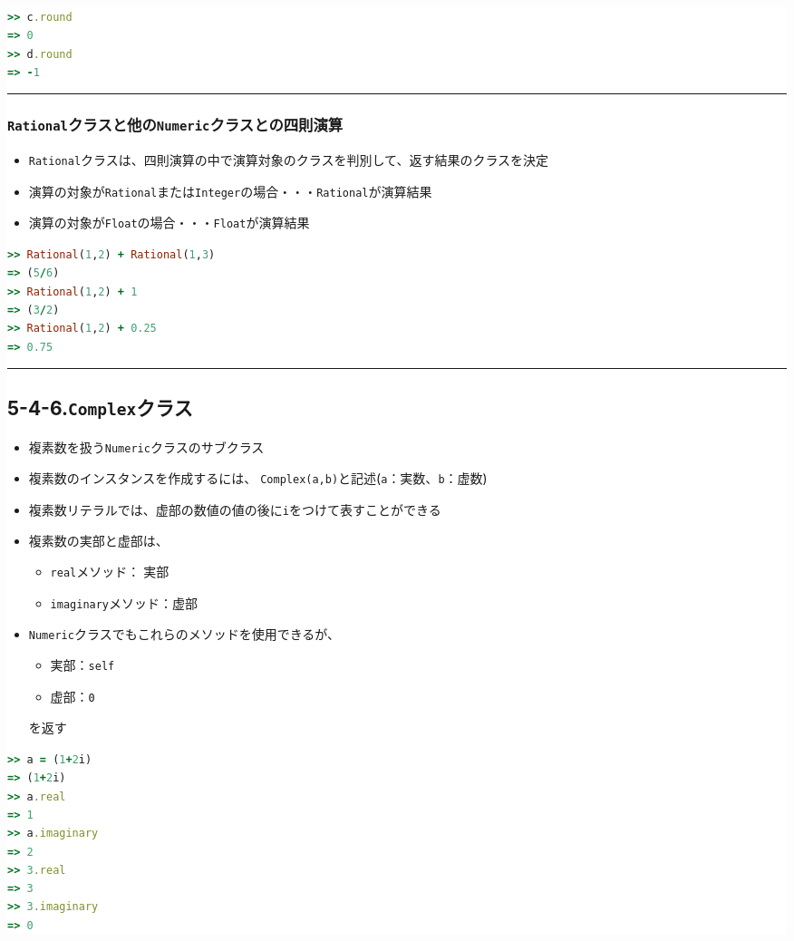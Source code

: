 ```ruby
>> c.round
=> 0
>> d.round
=> -1
```

***

### `Rational`クラスと他の`Numeric`クラスとの四則演算

* `Rational`クラスは、四則演算の中で演算対象のクラスを判別して、返す結果のクラスを決定

* 演算の対象が`Rational`または`Integer`の場合・・・`Rational`が演算結果

* 演算の対象が`Float`の場合・・・`Float`が演算結果

```ruby
>> Rational(1,2) + Rational(1,3)
=> (5/6)
>> Rational(1,2) + 1
=> (3/2)
>> Rational(1,2) + 0.25
=> 0.75
```

***

## 5-4-6.`Complex`クラス

* 複素数を扱う`Numeric`クラスのサブクラス

* 複素数のインスタンスを作成するには、
  `Complex(a,b)`と記述(`a`：実数、`b`：虚数)

* 複素数リテラルでは、虚部の数値の値の後に`i`をつけて表すことができる

* 複素数の実部と虚部は、

  * `real`メソッド：     実部

  * `imaginary`メソッド：虚部

* `Numeric`クラスでもこれらのメソッドを使用できるが、

  * 実部：`self`

  * 虚部：`0`

  を返す

```ruby
>> a = (1+2i)
=> (1+2i)
>> a.real
=> 1
>> a.imaginary
=> 2
>> 3.real
=> 3
>> 3.imaginary
=> 0
```
